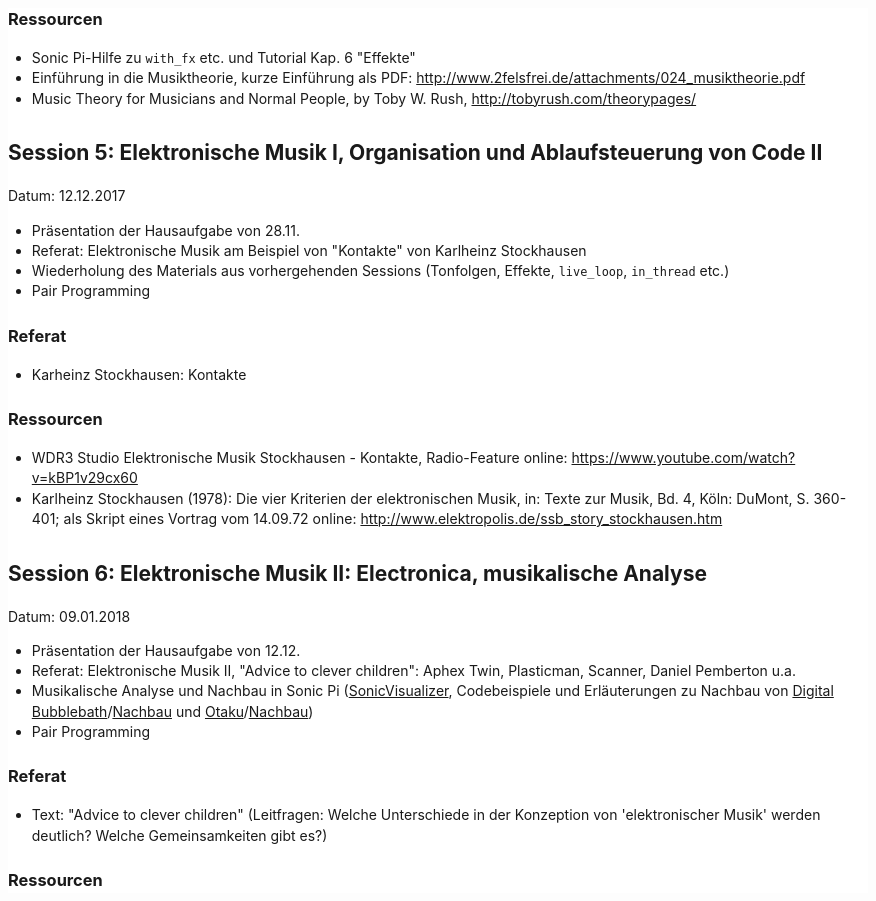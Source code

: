 ### Ressourcen

- Sonic Pi-Hilfe zu `with_fx` etc. und Tutorial Kap. 6 "Effekte"
- Einführung in die Musiktheorie, kurze Einführung als PDF: http://www.2felsfrei.de/attachments/024_musiktheorie.pdf
- Music Theory for Musicians and Normal People, by Toby W. Rush, http://tobyrush.com/theorypages/

## Session 5: Elektronische Musik I, Organisation und Ablaufsteuerung von Code II

Datum: 12.12.2017

- Präsentation der Hausaufgabe von 28.11.
- Referat: Elektronische Musik am Beispiel von "Kontakte" von Karlheinz Stockhausen
- Wiederholung des Materials aus vorhergehenden Sessions (Tonfolgen, Effekte, `live_loop`, `in_thread` etc.)
- Pair Programming

### Referat

- Karheinz Stockhausen: Kontakte

### Ressourcen

- WDR3 Studio Elektronische Musik Stockhausen - Kontakte, Radio-Feature online:  https://www.youtube.com/watch?v=kBP1v29cx60
- Karlheinz Stockhausen (1978): Die vier Kriterien der elektronischen Musik, in: Texte zur Musik, Bd. 4, Köln: DuMont, S. 360-401; als Skript eines Vortrag vom 14.09.72 online: http://www.elektropolis.de/ssb_story_stockhausen.htm

## Session 6: Elektronische Musik II: Electronica, musikalische Analyse

Datum: 09.01.2018

- Präsentation der Hausaufgabe von 12.12.
- Referat: Elektronische Musik II, "Advice to clever children": Aphex Twin, Plasticman, Scanner, Daniel Pemberton u.a.
- Musikalische Analyse und Nachbau in Sonic Pi ([SonicVisualizer](https://github.com/mbutz/sonicpi-leuphana-ws1617/tree/master/sonic-visualiser), Codebeispiele und Erläuterungen zu Nachbau von [Digital Bubblebath](https://www.youtube.com/watch?v=Fy8h3kSef1E)/[Nachbau](https://soundcloud.com/mbutz/digital-bubblebath) und [Otaku](https://www.youtube.com/watch?v=OYusX7V1SaI)/[Nachbau](https://soundcloud.com/mbutz/otaku-1-from-series-rec-with-sonic-pi))
- Pair Programming

### Referat

- Text: "Advice to clever children" (Leitfragen: Welche Unterschiede in der Konzeption von 'elektronischer Musik' werden deutlich? Welche Gemeinsamkeiten gibt es?)

### Ressourcen
